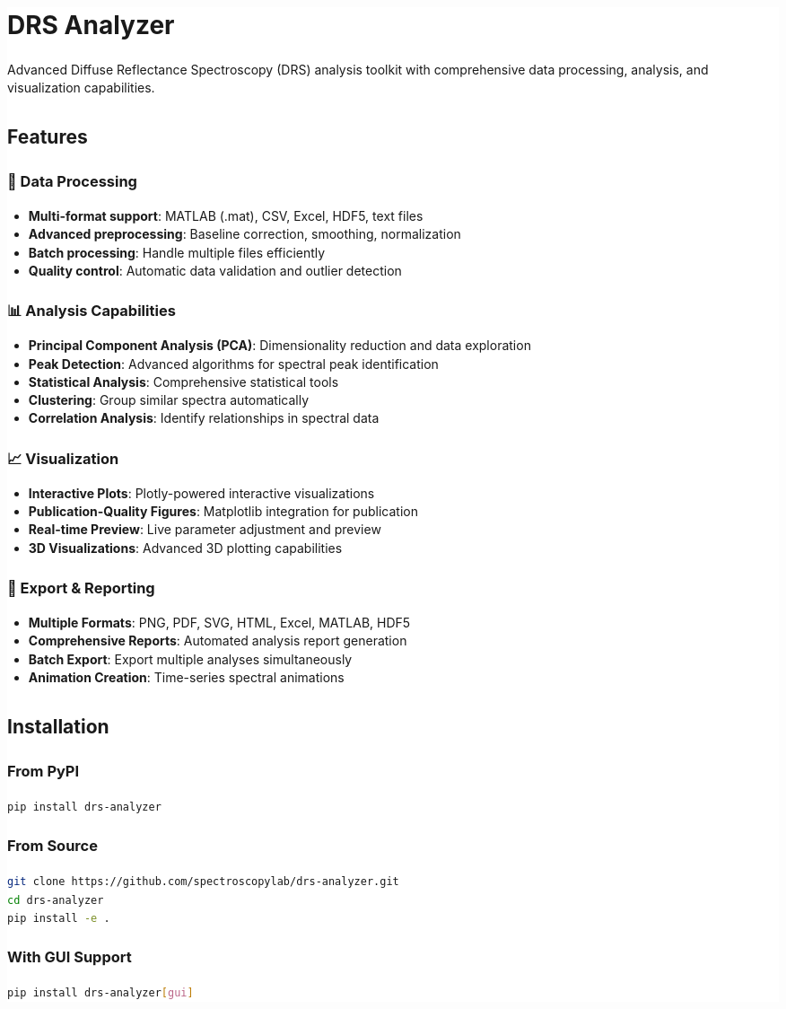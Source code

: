 # DRS Analyzer

Advanced Diffuse Reflectance Spectroscopy (DRS) analysis toolkit with comprehensive data processing, analysis, and visualization capabilities.

## Features

### 🔬 Data Processing
- **Multi-format support**: MATLAB (.mat), CSV, Excel, HDF5, text files
- **Advanced preprocessing**: Baseline correction, smoothing, normalization
- **Batch processing**: Handle multiple files efficiently
- **Quality control**: Automatic data validation and outlier detection

### 📊 Analysis Capabilities
- **Principal Component Analysis (PCA)**: Dimensionality reduction and data exploration
- **Peak Detection**: Advanced algorithms for spectral peak identification
- **Statistical Analysis**: Comprehensive statistical tools
- **Clustering**: Group similar spectra automatically
- **Correlation Analysis**: Identify relationships in spectral data

### 📈 Visualization
- **Interactive Plots**: Plotly-powered interactive visualizations
- **Publication-Quality Figures**: Matplotlib integration for publication
- **Real-time Preview**: Live parameter adjustment and preview
- **3D Visualizations**: Advanced 3D plotting capabilities

### 💾 Export & Reporting
- **Multiple Formats**: PNG, PDF, SVG, HTML, Excel, MATLAB, HDF5
- **Comprehensive Reports**: Automated analysis report generation
- **Batch Export**: Export multiple analyses simultaneously
- **Animation Creation**: Time-series spectral animations

## Installation

### From PyPI
```bash
pip install drs-analyzer
```

### From Source
```bash
git clone https://github.com/spectroscopylab/drs-analyzer.git
cd drs-analyzer
pip install -e .
```

### With GUI Support
```bash
pip install drs-analyzer[gui]
```
